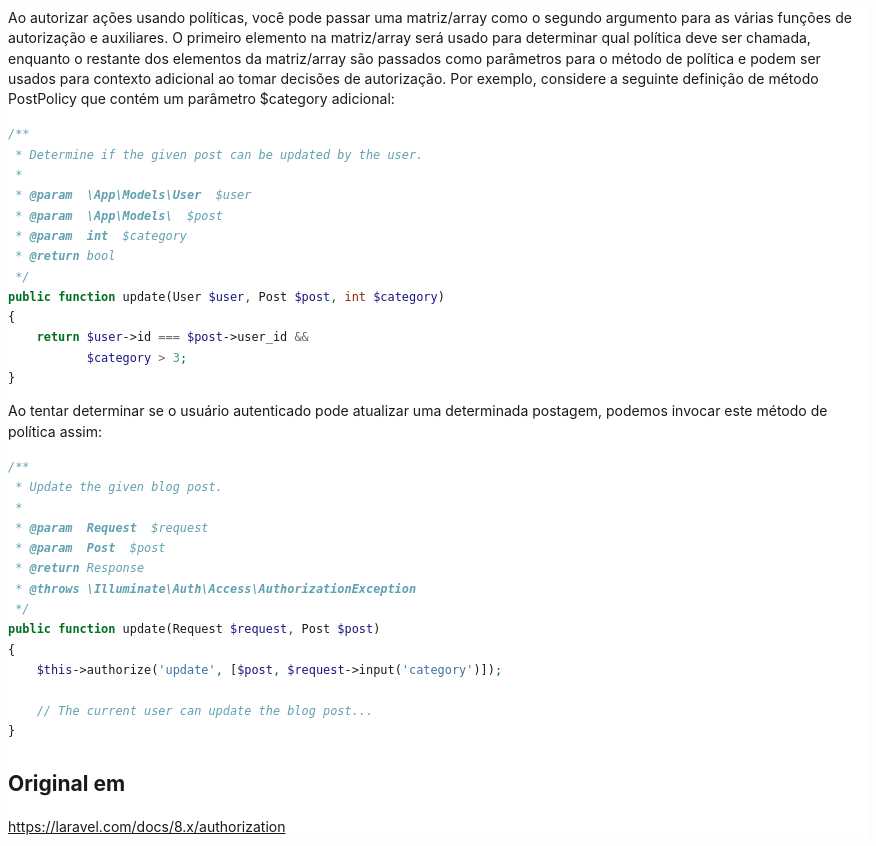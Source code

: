 Ao autorizar ações usando políticas, você pode passar uma matriz/array como o segundo argumento para as várias funções de autorização e auxiliares. O primeiro elemento na matriz/array será usado para determinar qual política deve ser chamada, enquanto o restante dos elementos da matriz/array são passados como parâmetros para o método de política e podem ser usados para contexto adicional ao tomar decisões de autorização. Por exemplo, considere a seguinte definição de método PostPolicy que contém um parâmetro $category adicional:
```php
/**
 * Determine if the given post can be updated by the user.
 *
 * @param  \App\Models\User  $user
 * @param  \App\Models\  $post
 * @param  int  $category
 * @return bool
 */
public function update(User $user, Post $post, int $category)
{
    return $user->id === $post->user_id &&
           $category > 3;
}
```
Ao tentar determinar se o usuário autenticado pode atualizar uma determinada postagem, podemos invocar este método de política assim:
```php
/**
 * Update the given blog post.
 *
 * @param  Request  $request
 * @param  Post  $post
 * @return Response
 * @throws \Illuminate\Auth\Access\AuthorizationException
 */
public function update(Request $request, Post $post)
{
    $this->authorize('update', [$post, $request->input('category')]);

    // The current user can update the blog post...
}
```
## Original em

https://laravel.com/docs/8.x/authorization

